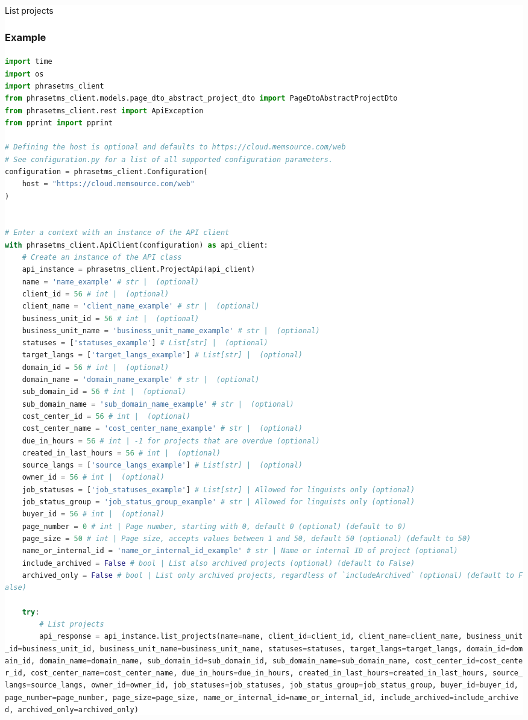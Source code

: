 List projects

### Example

```python
import time
import os
import phrasetms_client
from phrasetms_client.models.page_dto_abstract_project_dto import PageDtoAbstractProjectDto
from phrasetms_client.rest import ApiException
from pprint import pprint

# Defining the host is optional and defaults to https://cloud.memsource.com/web
# See configuration.py for a list of all supported configuration parameters.
configuration = phrasetms_client.Configuration(
    host = "https://cloud.memsource.com/web"
)


# Enter a context with an instance of the API client
with phrasetms_client.ApiClient(configuration) as api_client:
    # Create an instance of the API class
    api_instance = phrasetms_client.ProjectApi(api_client)
    name = 'name_example' # str |  (optional)
    client_id = 56 # int |  (optional)
    client_name = 'client_name_example' # str |  (optional)
    business_unit_id = 56 # int |  (optional)
    business_unit_name = 'business_unit_name_example' # str |  (optional)
    statuses = ['statuses_example'] # List[str] |  (optional)
    target_langs = ['target_langs_example'] # List[str] |  (optional)
    domain_id = 56 # int |  (optional)
    domain_name = 'domain_name_example' # str |  (optional)
    sub_domain_id = 56 # int |  (optional)
    sub_domain_name = 'sub_domain_name_example' # str |  (optional)
    cost_center_id = 56 # int |  (optional)
    cost_center_name = 'cost_center_name_example' # str |  (optional)
    due_in_hours = 56 # int | -1 for projects that are overdue (optional)
    created_in_last_hours = 56 # int |  (optional)
    source_langs = ['source_langs_example'] # List[str] |  (optional)
    owner_id = 56 # int |  (optional)
    job_statuses = ['job_statuses_example'] # List[str] | Allowed for linguists only (optional)
    job_status_group = 'job_status_group_example' # str | Allowed for linguists only (optional)
    buyer_id = 56 # int |  (optional)
    page_number = 0 # int | Page number, starting with 0, default 0 (optional) (default to 0)
    page_size = 50 # int | Page size, accepts values between 1 and 50, default 50 (optional) (default to 50)
    name_or_internal_id = 'name_or_internal_id_example' # str | Name or internal ID of project (optional)
    include_archived = False # bool | List also archived projects (optional) (default to False)
    archived_only = False # bool | List only archived projects, regardless of `includeArchived` (optional) (default to False)

    try:
        # List projects
        api_response = api_instance.list_projects(name=name, client_id=client_id, client_name=client_name, business_unit_id=business_unit_id, business_unit_name=business_unit_name, statuses=statuses, target_langs=target_langs, domain_id=domain_id, domain_name=domain_name, sub_domain_id=sub_domain_id, sub_domain_name=sub_domain_name, cost_center_id=cost_center_id, cost_center_name=cost_center_name, due_in_hours=due_in_hours, created_in_last_hours=created_in_last_hours, source_langs=source_langs, owner_id=owner_id, job_statuses=job_statuses, job_status_group=job_status_group, buyer_id=buyer_id, page_number=page_number, page_size=page_size, name_or_internal_id=name_or_internal_id, include_archived=include_archived, archived_only=archived_only)
